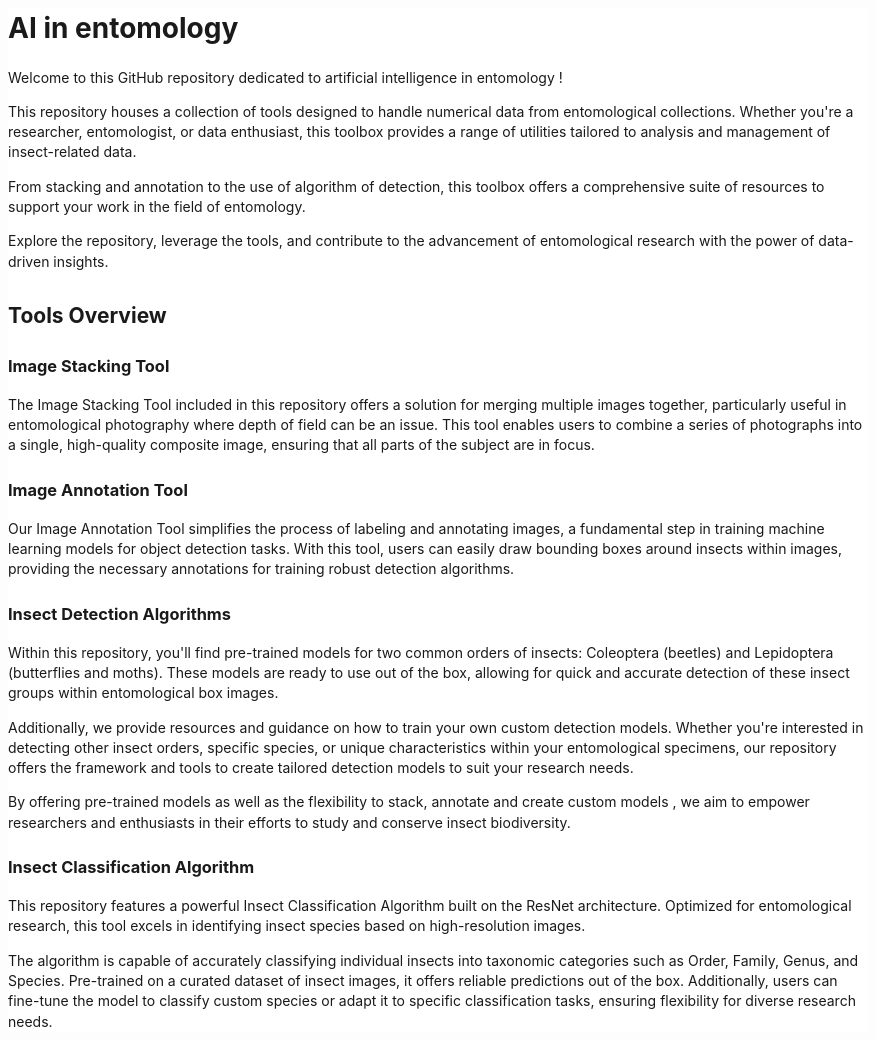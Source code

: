 # AI in entomology
Welcome to this GitHub repository dedicated to artificial intelligence in entomology !

This repository houses a collection of tools designed to handle numerical data from entomological collections. Whether you're a researcher, entomologist, or data enthusiast, this toolbox provides a range of utilities tailored to analysis and management of insect-related data.

From stacking and annotation to the use of algorithm of detection, this toolbox offers a comprehensive suite of resources to support your work in the field of entomology.

Explore the repository, leverage the tools, and contribute to the advancement of entomological research with the power of data-driven insights.
## Tools Overview
### Image Stacking Tool

The Image Stacking Tool included in this repository offers a solution for merging multiple images together, particularly useful in entomological photography where depth of field can be an issue. This tool enables users to combine a series of photographs into a single, high-quality composite image, ensuring that all parts of the subject are in focus.
### Image Annotation Tool

Our Image Annotation Tool simplifies the process of labeling and annotating images, a fundamental step in training machine learning models for object detection tasks. With this tool, users can easily draw bounding boxes around insects within images, providing the necessary annotations for training robust detection algorithms.
### Insect Detection Algorithms

Within this repository, you'll find pre-trained models for two common orders of insects: Coleoptera (beetles) and Lepidoptera (butterflies and moths). These models are ready to use out of the box, allowing for quick and accurate detection of these insect groups within entomological box images.

Additionally, we provide resources and guidance on how to train your own custom detection models. Whether you're interested in detecting other insect orders, specific species, or unique characteristics within your entomological specimens, our repository offers the framework and tools to create tailored detection models to suit your research needs.

By offering pre-trained models as well as the flexibility to stack, annotate and create custom models , we aim to empower researchers and enthusiasts in their efforts to study and conserve insect biodiversity.

### Insect Classification Algorithm
This repository features a powerful Insect Classification Algorithm built on the ResNet architecture. Optimized for entomological research, this tool excels in identifying insect species based on high-resolution images.

The algorithm is capable of accurately classifying individual insects into taxonomic categories such as Order, Family, Genus, and Species. Pre-trained on a curated dataset of insect images, it offers reliable predictions out of the box. Additionally, users can fine-tune the model to classify custom species or adapt it to specific classification tasks, ensuring flexibility for diverse research needs.
